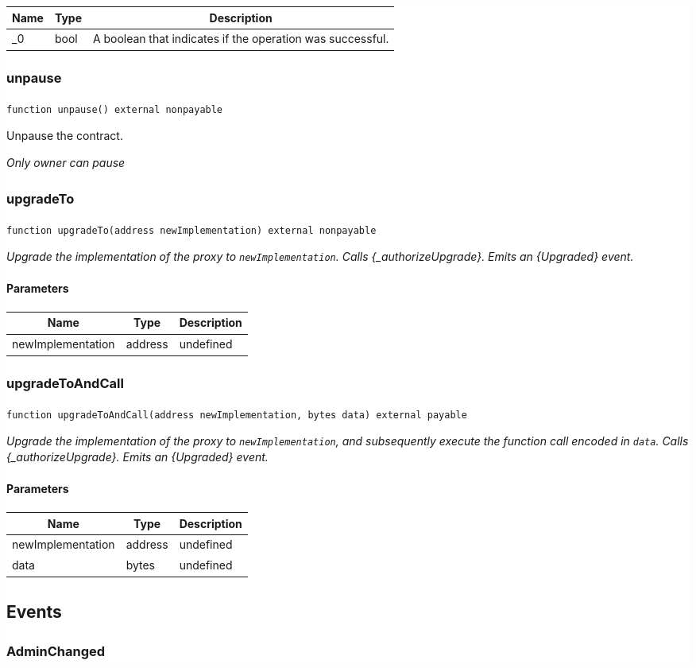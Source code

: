 | Name | Type | Description |
|---|---|---|
| _0 | bool | A boolean that indicates if the operation was successful. |

### unpause

```solidity
function unpause() external nonpayable
```

Unpause the contract.

*Only owner can pause*


### upgradeTo

```solidity
function upgradeTo(address newImplementation) external nonpayable
```



*Upgrade the implementation of the proxy to `newImplementation`. Calls {_authorizeUpgrade}. Emits an {Upgraded} event.*

#### Parameters

| Name | Type | Description |
|---|---|---|
| newImplementation | address | undefined |

### upgradeToAndCall

```solidity
function upgradeToAndCall(address newImplementation, bytes data) external payable
```



*Upgrade the implementation of the proxy to `newImplementation`, and subsequently execute the function call encoded in `data`. Calls {_authorizeUpgrade}. Emits an {Upgraded} event.*

#### Parameters

| Name | Type | Description |
|---|---|---|
| newImplementation | address | undefined |
| data | bytes | undefined |



## Events

### AdminChanged
